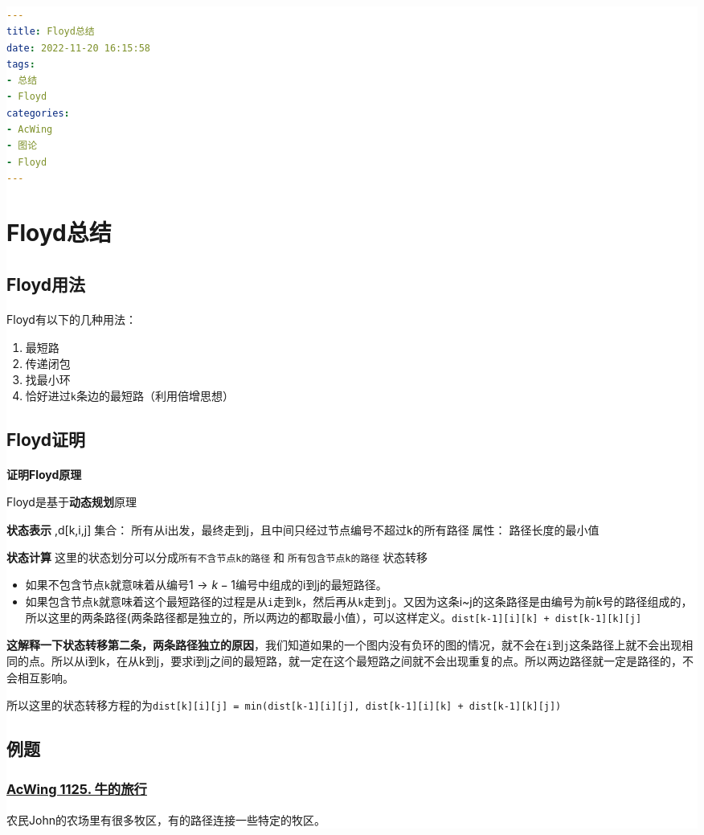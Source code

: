 ```yaml
---
title: Floyd总结
date: 2022-11-20 16:15:58
tags:
- 总结
- Floyd
categories:
- AcWing
- 图论
- Floyd
---
```


# Floyd总结

## Floyd用法

Floyd有以下的几种用法：

1. 最短路
2. 传递闭包
3. 找最小环
4. 恰好进过`k`条边的最短路（利用倍增思想）

## Floyd证明

**证明Floyd原理**

Floyd是基于**动态规划**原理

**状态表示** ,d[k,i,j]
集合： 所有从i出发，最终走到j，且中间只经过节点编号不超过k的所有路径
属性： 路径长度的最小值

**状态计算**
这里的状态划分可以分成`所有不含节点k的路径` 和 `所有包含节点k的路径`
状态转移
* 如果不包含节点`k`就意味着从编号$1 \to {k-1}$编号中组成的i到j的最短路径。
* 如果包含节点`k`就意味着这个最短路径的过程是从`i`走到`k`，然后再从`k`走到`j`。又因为这条i~j的这条路径是由编号为前k号的路径组成的，所以这里的两条路径(两条路径都是独立的，所以两边的都取最小值），可以这样定义。`dist[k-1][i][k] + dist[k-1][k][j] `

**这解释一下状态转移第二条，两条路径独立的原因**，我们知道如果的一个图内没有负环的图的情况，就不会在`i`到`j`这条路径上就不会出现相同的点。所以从i到k，在从k到j，要求i到j之间的最短路，就一定在这个最短路之间就不会出现重复的点。所以两边路径就一定是路径的，不会相互影响。

所以这里的状态转移方程的为`dist[k][i][j] = min(dist[k-1][i][j], dist[k-1][i][k] + dist[k-1][k][j])`

## 例题

### [AcWing 1125. 牛的旅行](https://www.acwing.com/problem/content/1127/)
农民John的农场里有很多牧区，有的路径连接一些特定的牧区。
